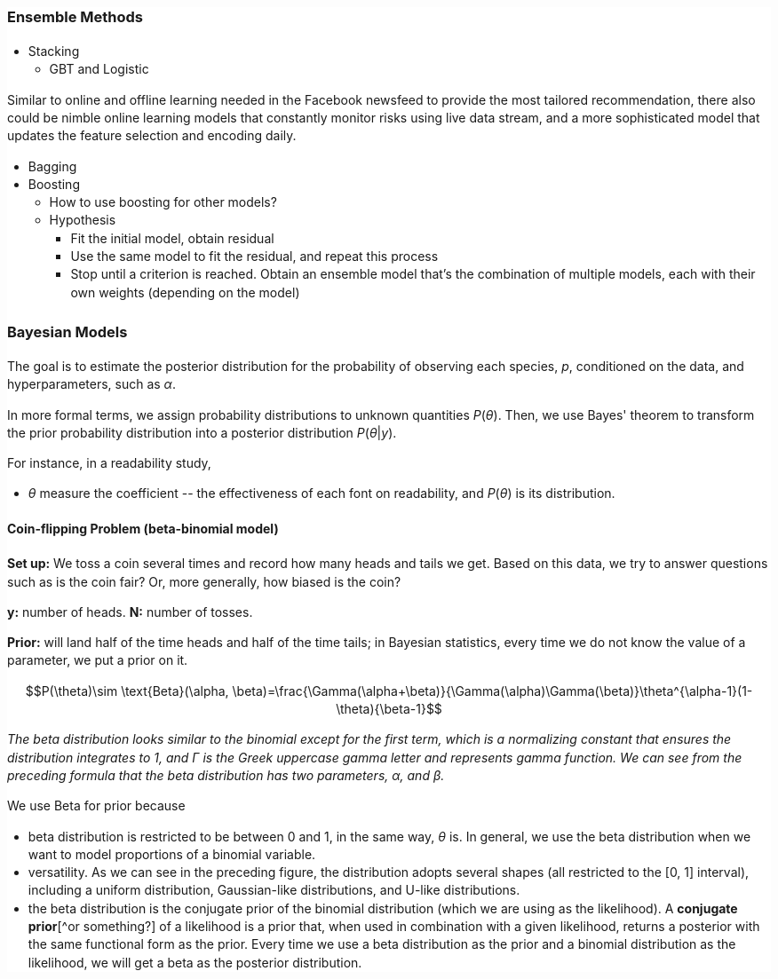### Ensemble Methods

- Stacking
  - GBT and Logistic

Similar to online and offline learning needed in the Facebook newsfeed to provide the most tailored recommendation, there also could be nimble online learning models that constantly monitor risks using live data stream, and a more sophisticated model that updates the feature selection and encoding daily.

- Bagging
- Boosting
  - How to use boosting for other models?
  - Hypothesis
    - Fit the initial model, obtain residual
    - Use the same model to fit the residual, and repeat this process
    - Stop until a criterion is reached. Obtain an ensemble model that’s the combination of multiple models, each with their own weights (depending on the model)

### Bayesian Models

The goal is to estimate the posterior distribution for the probability of observing each species, $p$, conditioned on the data, and hyperparameters, such as $\alpha$.

In more formal terms, we assign probability distributions to unknown quantities $P(\theta)$. Then, we use Bayes' theorem to transform the prior probability distribution into a posterior distribution $P(\theta|y)$.

For instance, in a readability study,

- $\theta$ measure the coefficient -- the effectiveness of each font on readability, and $P(\theta)$ is its distribution.

#### Coin-flipping Problem (beta-binomial model)

**Set up:** We toss a coin several times and record how many heads and tails we get. Based on this data, we try to answer questions such as is the coin fair? Or, more generally, how biased is the coin?

**y:** number of heads.
**N:** number of tosses.

**Prior:** will land half of the time heads and half of the time tails; in Bayesian statistics, every time we do not know the value of a parameter, we put a prior on it.

$$P(\theta)\sim \text{Beta}(\alpha, \beta)=\frac{\Gamma(\alpha+\beta)}{\Gamma(\alpha)\Gamma(\beta)}\theta^{\alpha-1}(1-\theta){\beta-1}$$

_The beta distribution looks similar to the binomial except for the first term, which is a normalizing constant that ensures the distribution integrates to 1, and $\Gamma$ is the Greek uppercase gamma letter and represents gamma function. We can see from the preceding formula that the beta distribution has two parameters, $\alpha$, and $\beta$._

We use Beta for prior because

- beta distribution is restricted to be between 0 and 1, in the same way, $\theta$ is. In general, we use the beta distribution when we want to model proportions of a binomial variable.
- versatility. As we can see in the preceding figure, the distribution adopts several shapes (all restricted to the [0, 1] interval), including a uniform distribution, Gaussian-like distributions, and U-like distributions.
- the beta distribution is the conjugate prior of the binomial distribution (which we are using as the likelihood). A **conjugate prior**[^or something?] of a likelihood is a prior that, when used in combination with a given likelihood, returns a posterior with the same functional form as the prior. Every time we use a beta distribution as the prior and a binomial distribution as the likelihood, we will get a beta as the posterior distribution.